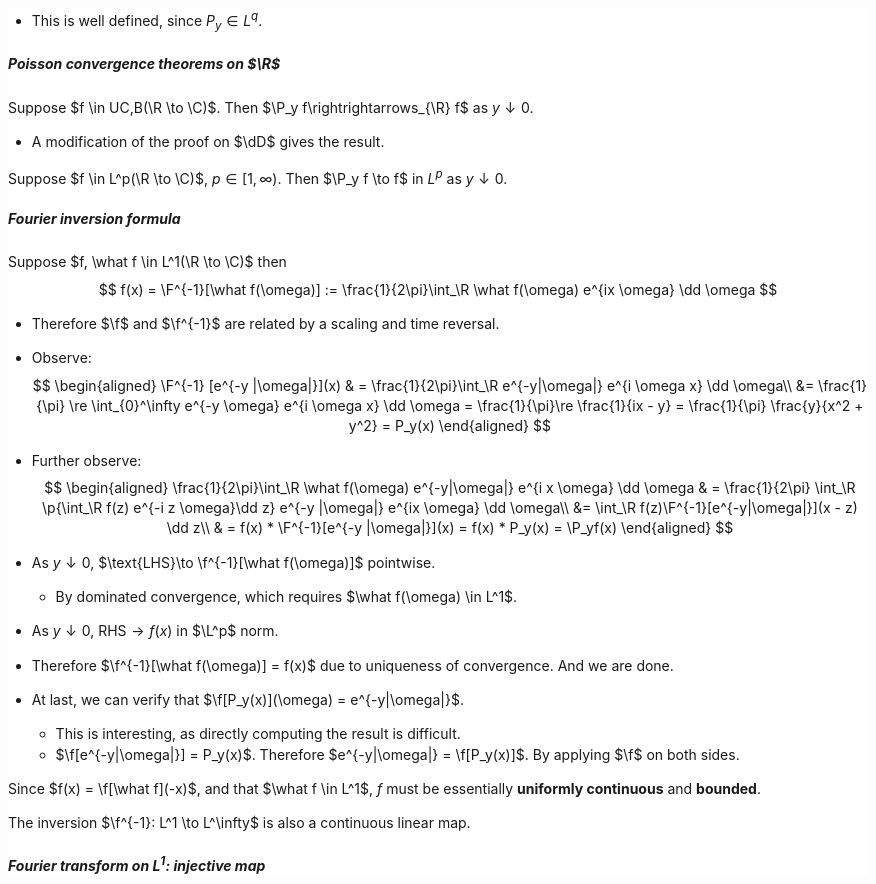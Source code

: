 - This is well defined, since $P_y \in L^q$.

##### Poisson convergence theorems on $\R$

Suppose $f \in UC,B(\R \to \C)$. Then $\P_y f\rightrightarrows_{\R} f$ as $y \downarrow 0$.

- A modification of the proof on $\dD$ gives the result.

Suppose $f \in L^p(\R \to \C)$, $p \in [1, \infty)$. Then $\P_y f \to f$ in $L^p$ as $y \downarrow 0$.

##### Fourier inversion formula

Suppose $f, \what f \in L^1(\R \to \C)$ then
$$
f(x) = \F^{-1}[\what f(\omega)] := \frac{1}{2\pi}\int_\R \what f(\omega) e^{ix \omega} \dd \omega
$$

- Therefore $\f$ and $\f^{-1}$ are related by a scaling and time reversal.

- Observe:
  $$
  \begin{aligned}
  \F^{-1} [e^{-y |\omega|}](x) & = \frac{1}{2\pi}\int_\R e^{-y|\omega|} e^{i \omega x} \dd \omega\\
  &= \frac{1}{\pi} \re \int_{0}^\infty e^{-y \omega} e^{i \omega x} \dd \omega = \frac{1}{\pi}\re \frac{1}{ix - y} = \frac{1}{\pi} \frac{y}{x^2 + y^2} = P_y(x)
  \end{aligned}
  $$
  
- Further observe:
  $$
  \begin{aligned}
  \frac{1}{2\pi}\int_\R \what f(\omega) e^{-y|\omega|} e^{i x \omega} \dd \omega & = \frac{1}{2\pi} \int_\R \p{\int_\R f(z) e^{-i z \omega}\dd z} e^{-y |\omega|} e^{ix \omega} \dd \omega\\
  &= \int_\R f(z)\F^{-1}[e^{-y|\omega|}](x - z) \dd z\\
  & = f(x) * \F^{-1}[e^{-y |\omega|}](x) = f(x) * P_y(x) = \P_yf(x)
  \end{aligned}
  $$

- As $y \downarrow 0$, $\text{LHS}\to \f^{-1}[\what f(\omega)]$ pointwise.

  - By dominated convergence, which requires $\what f(\omega) \in L^1$.

- As $y \downarrow 0$, $\text{RHS} \to f(x)$ in $\L^p$ norm.

- Therefore $\f^{-1}[\what f(\omega)] = f(x)$ due to uniqueness of convergence. And we are done.

- At last, we can verify that $\f[P_y(x)](\omega) = e^{-y|\omega|}$.

  - This is interesting, as directly computing the result is difficult.
  - $\f[e^{-y|\omega|}] = P_y(x)$. Therefore $e^{-y|\omega|} = \f[P_y(x)]$. By applying $\f$ on both sides.

Since $f(x) = \f[\what f](-x)$, and that $\what f \in L^1$, $f$ must be essentially **uniformly continuous** and **bounded**.

The inversion $\f^{-1}: L^1 \to L^\infty$ is also a continuous linear map.

##### Fourier transform on $L^1$: injective map
